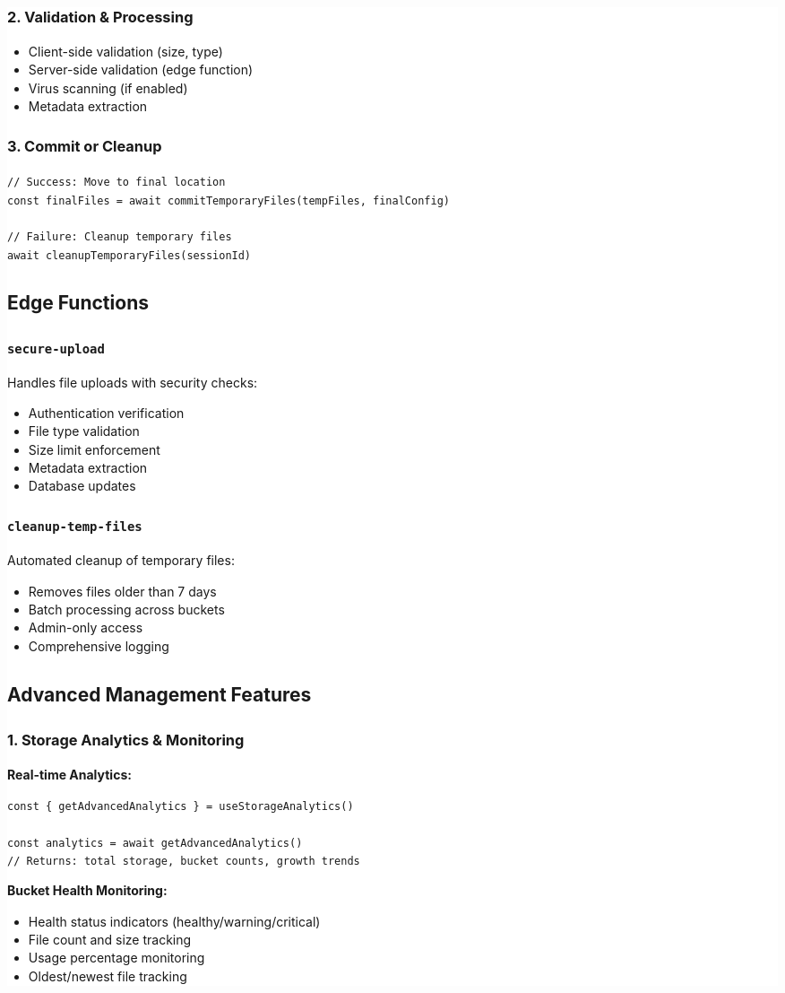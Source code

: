 ### 2. Validation & Processing
- Client-side validation (size, type)
- Server-side validation (edge function)
- Virus scanning (if enabled)
- Metadata extraction

### 3. Commit or Cleanup
```tsx
// Success: Move to final location
const finalFiles = await commitTemporaryFiles(tempFiles, finalConfig)

// Failure: Cleanup temporary files
await cleanupTemporaryFiles(sessionId)
```

## Edge Functions

### `secure-upload`
Handles file uploads with security checks:
- Authentication verification
- File type validation
- Size limit enforcement
- Metadata extraction
- Database updates

### `cleanup-temp-files`
Automated cleanup of temporary files:
- Removes files older than 7 days
- Batch processing across buckets
- Admin-only access
- Comprehensive logging

## Advanced Management Features

### 1. Storage Analytics & Monitoring

**Real-time Analytics:**
```tsx
const { getAdvancedAnalytics } = useStorageAnalytics()

const analytics = await getAdvancedAnalytics()
// Returns: total storage, bucket counts, growth trends
```

**Bucket Health Monitoring:**
- Health status indicators (healthy/warning/critical)
- File count and size tracking
- Usage percentage monitoring
- Oldest/newest file tracking

